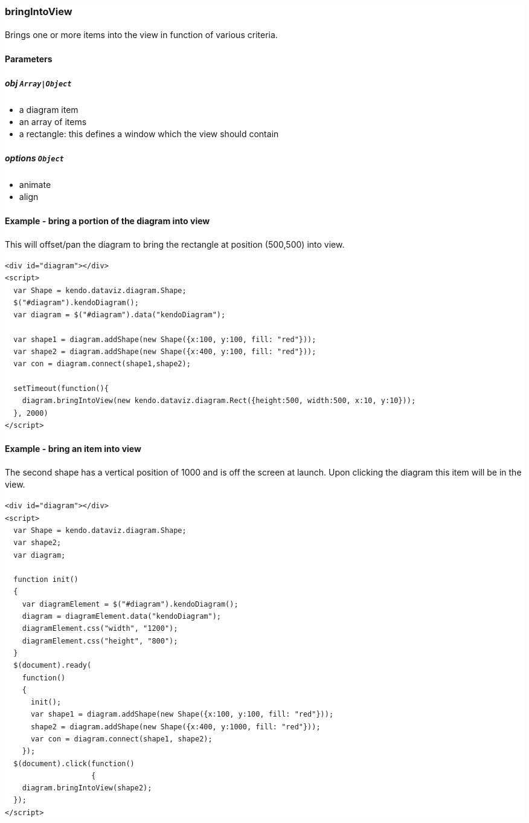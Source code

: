 ### bringIntoView

Brings one or more items into the view in function of various criteria.

#### Parameters

##### obj `Array|Object`

* a diagram item
* an array of items
* a rectangle: this defines a window which the view should contain

##### options `Object`

* animate
* align

#### Example - bring a portion of the diagram into view

This will offset/pan the diagram to bring the rectangle at position (500,500) into view.

    <div id="diagram"></div>
    <script>
      var Shape = kendo.dataviz.diagram.Shape;
      $("#diagram").kendoDiagram();
      var diagram = $("#diagram").data("kendoDiagram");

      var shape1 = diagram.addShape(new Shape({x:100, y:100, fill: "red"}));
      var shape2 = diagram.addShape(new Shape({x:400, y:100, fill: "red"}));
      var con = diagram.connect(shape1,shape2);

      setTimeout(function(){
        diagram.bringIntoView(new kendo.dataviz.diagram.Rect({height:500, width:500, x:10, y:10}));
      }, 2000)
    </script>

#### Example - bring an item into view

The second shape has a vertical position of 1000 and is off the screen at launch. Upon clicking the diagram this item will be in the view.

    <div id="diagram"></div>
    <script>
      var Shape = kendo.dataviz.diagram.Shape;
      var shape2;
      var diagram;

      function init()
      {
        var diagramElement = $("#diagram").kendoDiagram();
        diagram = diagramElement.data("kendoDiagram");
        diagramElement.css("width", "1200");
        diagramElement.css("height", "800");
      }
      $(document).ready(
        function()
        {
          init();
          var shape1 = diagram.addShape(new Shape({x:100, y:100, fill: "red"}));
          shape2 = diagram.addShape(new Shape({x:400, y:1000, fill: "red"}));
          var con = diagram.connect(shape1, shape2);
        });
      $(document).click(function()
                        {
        diagram.bringIntoView(shape2);
      });
    </script>
